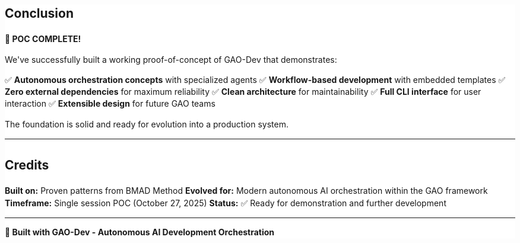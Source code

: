 
## Conclusion

**🎉 POC COMPLETE!**

We've successfully built a working proof-of-concept of GAO-Dev that demonstrates:

✅ **Autonomous orchestration concepts** with specialized agents
✅ **Workflow-based development** with embedded templates
✅ **Zero external dependencies** for maximum reliability
✅ **Clean architecture** for maintainability
✅ **Full CLI interface** for user interaction
✅ **Extensible design** for future GAO teams

The foundation is solid and ready for evolution into a production system.

---

## Credits

**Built on:** Proven patterns from BMAD Method
**Evolved for:** Modern autonomous AI orchestration within the GAO framework
**Timeframe:** Single session POC (October 27, 2025)
**Status:** ✅ Ready for demonstration and further development

---

**🤖 Built with GAO-Dev - Autonomous AI Development Orchestration**
